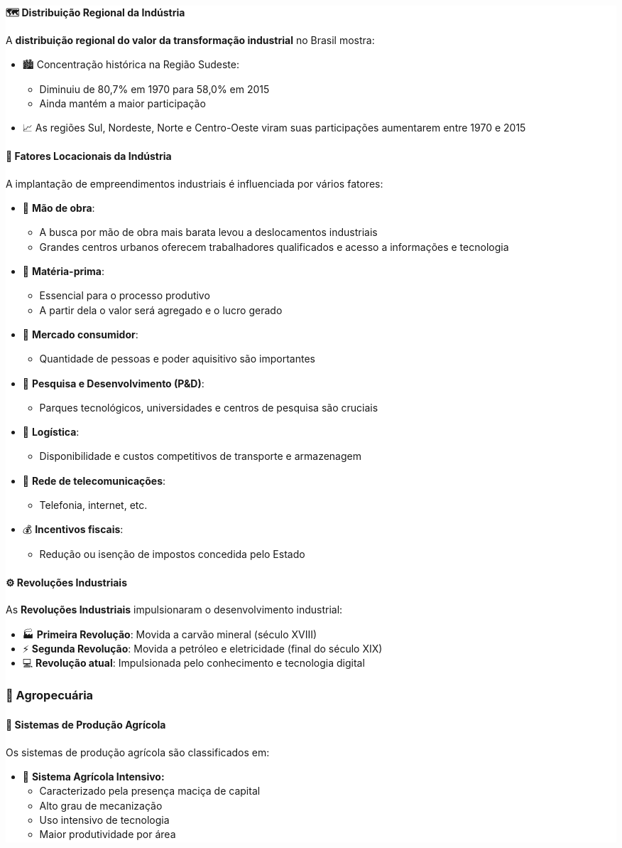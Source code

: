 #### 🗺️ Distribuição Regional da Indústria

A **distribuição regional do valor da transformação industrial** no Brasil mostra:

* 🏙️ Concentração histórica na Região Sudeste:
  * Diminuiu de 80,7% em 1970 para 58,0% em 2015
  * Ainda mantém a maior participação

* 📈 As regiões Sul, Nordeste, Norte e Centro-Oeste viram suas participações aumentarem entre 1970 e 2015

#### 📍 Fatores Locacionais da Indústria

A implantação de empreendimentos industriais é influenciada por vários fatores:

* 👥 **Mão de obra**: 
  * A busca por mão de obra mais barata levou a deslocamentos industriais
  * Grandes centros urbanos oferecem trabalhadores qualificados e acesso a informações e tecnologia

* 🧱 **Matéria-prima**: 
  * Essencial para o processo produtivo
  * A partir dela o valor será agregado e o lucro gerado

* 🛒 **Mercado consumidor**: 
  * Quantidade de pessoas e poder aquisitivo são importantes

* 🔬 **Pesquisa e Desenvolvimento (P&D)**: 
  * Parques tecnológicos, universidades e centros de pesquisa são cruciais

* 🚚 **Logística**: 
  * Disponibilidade e custos competitivos de transporte e armazenagem

* 📡 **Rede de telecomunicações**: 
  * Telefonia, internet, etc.

* 💰 **Incentivos fiscais**: 
  * Redução ou isenção de impostos concedida pelo Estado

#### ⚙️ Revoluções Industriais

As **Revoluções Industriais** impulsionaram o desenvolvimento industrial:

* 🏭 **Primeira Revolução**: Movida a carvão mineral (século XVIII)
* ⚡ **Segunda Revolução**: Movida a petróleo e eletricidade (final do século XIX)
* 💻 **Revolução atual**: Impulsionada pelo conhecimento e tecnologia digital

### 🌾 Agropecuária

#### 🚜 Sistemas de Produção Agrícola

Os sistemas de produção agrícola são classificados em:

* 🔧 **Sistema Agrícola Intensivo:**
  * Caracterizado pela presença maciça de capital
  * Alto grau de mecanização
  * Uso intensivo de tecnologia
  * Maior produtividade por área
